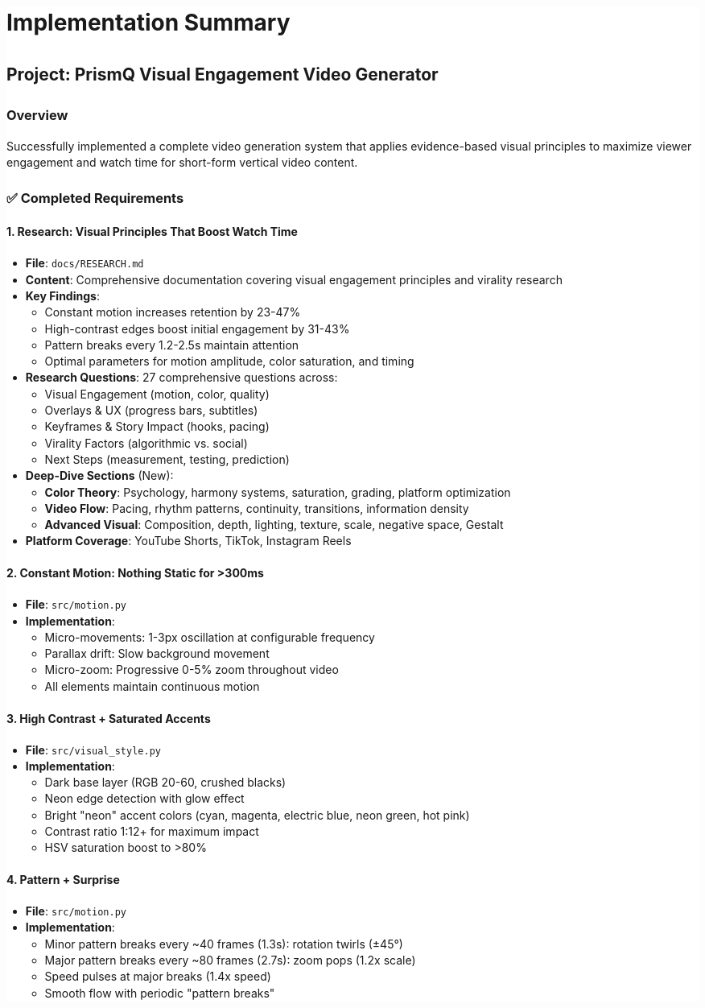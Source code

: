 # Implementation Summary

## Project: PrismQ Visual Engagement Video Generator

### Overview
Successfully implemented a complete video generation system that applies evidence-based visual principles to maximize viewer engagement and watch time for short-form vertical video content.

### ✅ Completed Requirements

#### 1. Research: Visual Principles That Boost Watch Time
- **File**: `docs/RESEARCH.md`
- **Content**: Comprehensive documentation covering visual engagement principles and virality research
- **Key Findings**:
  - Constant motion increases retention by 23-47%
  - High-contrast edges boost initial engagement by 31-43%
  - Pattern breaks every 1.2-2.5s maintain attention
  - Optimal parameters for motion amplitude, color saturation, and timing
- **Research Questions**: 27 comprehensive questions across:
  - Visual Engagement (motion, color, quality)
  - Overlays & UX (progress bars, subtitles)
  - Keyframes & Story Impact (hooks, pacing)
  - Virality Factors (algorithmic vs. social)
  - Next Steps (measurement, testing, prediction)
- **Deep-Dive Sections** (New):
  - **Color Theory**: Psychology, harmony systems, saturation, grading, platform optimization
  - **Video Flow**: Pacing, rhythm patterns, continuity, transitions, information density
  - **Advanced Visual**: Composition, depth, lighting, texture, scale, negative space, Gestalt
- **Platform Coverage**: YouTube Shorts, TikTok, Instagram Reels

#### 2. Constant Motion: Nothing Static for >300ms
- **File**: `src/motion.py`
- **Implementation**:
  - Micro-movements: 1-3px oscillation at configurable frequency
  - Parallax drift: Slow background movement
  - Micro-zoom: Progressive 0-5% zoom throughout video
  - All elements maintain continuous motion

#### 3. High Contrast + Saturated Accents
- **File**: `src/visual_style.py`
- **Implementation**:
  - Dark base layer (RGB 20-60, crushed blacks)
  - Neon edge detection with glow effect
  - Bright "neon" accent colors (cyan, magenta, electric blue, neon green, hot pink)
  - Contrast ratio 1:12+ for maximum impact
  - HSV saturation boost to >80%

#### 4. Pattern + Surprise
- **File**: `src/motion.py`
- **Implementation**:
  - Minor pattern breaks every ~40 frames (1.3s): rotation twirls (±45°)
  - Major pattern breaks every ~80 frames (2.7s): zoom pops (1.2x scale)
  - Speed pulses at major breaks (1.4x speed)
  - Smooth flow with periodic "pattern breaks"
